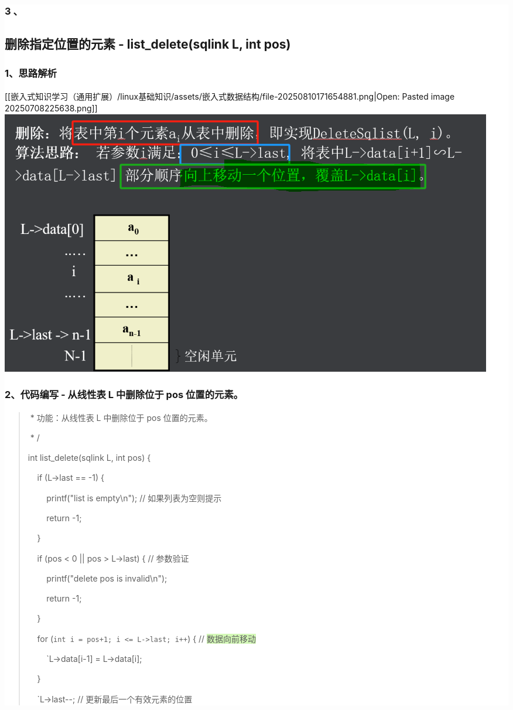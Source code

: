 ### 3 、

## 删除指定位置的元素 - list_delete(sqlink L, int pos) 
### 1、思路解析
[[嵌入式知识学习（通用扩展）/linux基础知识/assets/嵌入式数据结构/file-20250810171654881.png|Open: Pasted image 20250708225638.png]]
![RK3568（linux学习）/linux基础知识学习/assets/嵌入式数据结构/file-20250810171654881.png](嵌入式知识学习（通用扩展）/linux基础知识/assets/嵌入式数据结构/file-20250810171654881.png)


### 2、代码编写 - 从线性表 L 中删除位于 pos 位置的元素。
>  * 功能：从线性表 L 中删除位于 pos 位置的元素。
> 
>  * /
> 
> int list_delete(sqlink L, int pos) {
> 
>     if (L->last == -1) {
> 
>         printf("list is empty\n"); // 如果列表为空则提示
> 
>         return -1;
> 
>     }
> 
>     if (pos < 0 || pos > L->last) { // 参数验证
> 
>         printf("delete pos is invalid\n");
> 
>         return -1;
> 
>     }
> 
>     for (`int i = pos+1; i <= L->last; i++`) { // <span style="background:#d3f8b6">数据向前移动</span>
> 
>         `L->data[i-1] = L->data[i];
> 
>     }
> 
>     `L->last--; // 更新最后一个有效元素的位置
